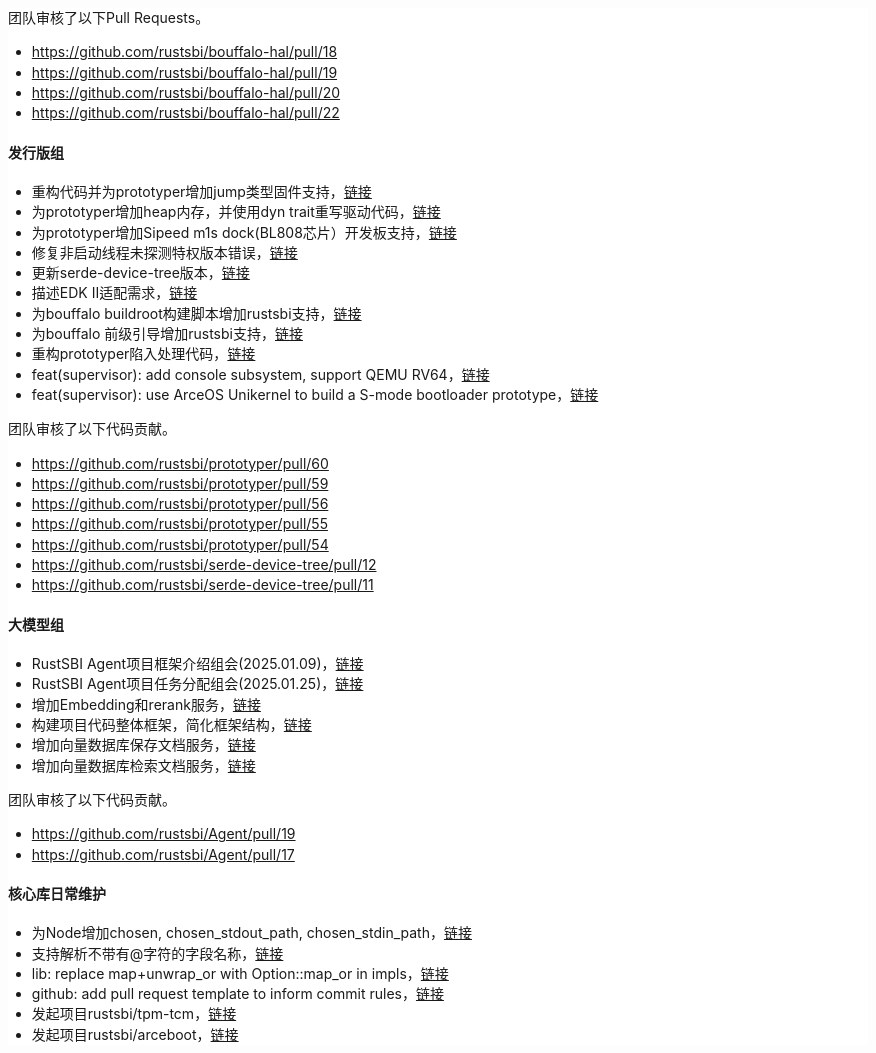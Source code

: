 团队审核了以下Pull Requests。

- https://github.com/rustsbi/bouffalo-hal/pull/18
- https://github.com/rustsbi/bouffalo-hal/pull/19
- https://github.com/rustsbi/bouffalo-hal/pull/20
- https://github.com/rustsbi/bouffalo-hal/pull/22

#### 发行版组

- 重构代码并为prototyper增加jump类型固件支持，[链接](https://github.com/rustsbi/prototyper/pull/54)
- 为prototyper增加heap内存，并使用dyn trait重写驱动代码，[链接](https://github.com/rustsbi/prototyper/pull/55)
- 为prototyper增加Sipeed m1s dock(BL808芯片）开发板支持，[链接](https://github.com/rustsbi/prototyper/pull/57)
- 修复非启动线程未探测特权版本错误，[链接](https://github.com/rustsbi/prototyper/pull/59)
- 更新serde-device-tree版本，[链接](https://github.com/rustsbi/prototyper/pull/58)
- 描述EDK II适配需求，[链接](https://github.com/rustsbi/prototyper/issues/53)
- 为bouffalo buildroot构建脚本增加rustsbi支持，[链接](https://github.com/guttatus/buildroot_bouffalo/commit/10f65df6b0810bba3f674d34e727fd6dfa399830)
- 为bouffalo 前级引导增加rustsbi支持，[链接](https://github.com/guttatus/OBLFR/commit/457dbf3829ee0cd4e4579d9249c1a72724a11934)
- 重构prototyper陷入处理代码，[链接](https://github.com/rustsbi/prototyper/pull/60)
- feat(supervisor): add console subsystem, support QEMU RV64，[链接](https://github.com/rustsbi/prototyper/commit/5652d3fa803cd3c55e96562c4de2f7296e5580ab)
- feat(supervisor): use ArceOS Unikernel to build a S-mode bootloader prototype，[链接](https://github.com/rustsbi/prototyper/commit/e24ac6b5c61b4ce19a66d4bac0ca25ec028959c8)

团队审核了以下代码贡献。

- https://github.com/rustsbi/prototyper/pull/60
- https://github.com/rustsbi/prototyper/pull/59
- https://github.com/rustsbi/prototyper/pull/56
- https://github.com/rustsbi/prototyper/pull/55
- https://github.com/rustsbi/prototyper/pull/54
- https://github.com/rustsbi/serde-device-tree/pull/12
- https://github.com/rustsbi/serde-device-tree/pull/11

#### 大模型组

- RustSBI Agent项目框架介绍组会(2025.01.09)，[链接](https://github.com/rustsbi/Agent/pull/16)
- RustSBI Agent项目任务分配组会(2025.01.25)，[链接](https://github.com/rustsbi/slides/pull/11)
- 增加Embedding和rerank服务，[链接](https://github.com/rustsbi/Agent/pull/15)
- 构建项目代码整体框架，简化框架结构，[链接](https://github.com/rustsbi/Agent/pull/17)
- 增加向量数据库保存文档服务，[链接](https://github.com/rustsbi/Agent/pull/18)
- 增加向量数据库检索文档服务，[链接](https://github.com/rustsbi/Agent/pull/19)

团队审核了以下代码贡献。

- https://github.com/rustsbi/Agent/pull/19
- https://github.com/rustsbi/Agent/pull/17

#### 核心库日常维护

- 为Node增加chosen, chosen_stdout_path, chosen_stdin_path，[链接](https://github.com/rustsbi/serde-device-tree/pull/11)
- 支持解析不带有@字符的字段名称，[链接](https://github.com/rustsbi/serde-device-tree/pull/12)
- lib: replace map+unwrap_or with Option::map_or in impls，[链接](https://github.com/rustsbi/rustsbi/commit/405661126af4590661edab19b612e8c021e19e46)
- github: add pull request template to inform commit rules，[链接](https://github.com/rustsbi/rustsbi/commit/030f9cd4806d3bfcd578e20dea1d3cbabcbea149)
- 发起项目rustsbi/tpm-tcm，[链接](https://github.com/rustsbi/tpm-tcm/commit/81a251be6b307a5c583eda1066b50f85954dc166)
- 发起项目rustsbi/arceboot，[链接](https://github.com/rustsbi/arceboot)
